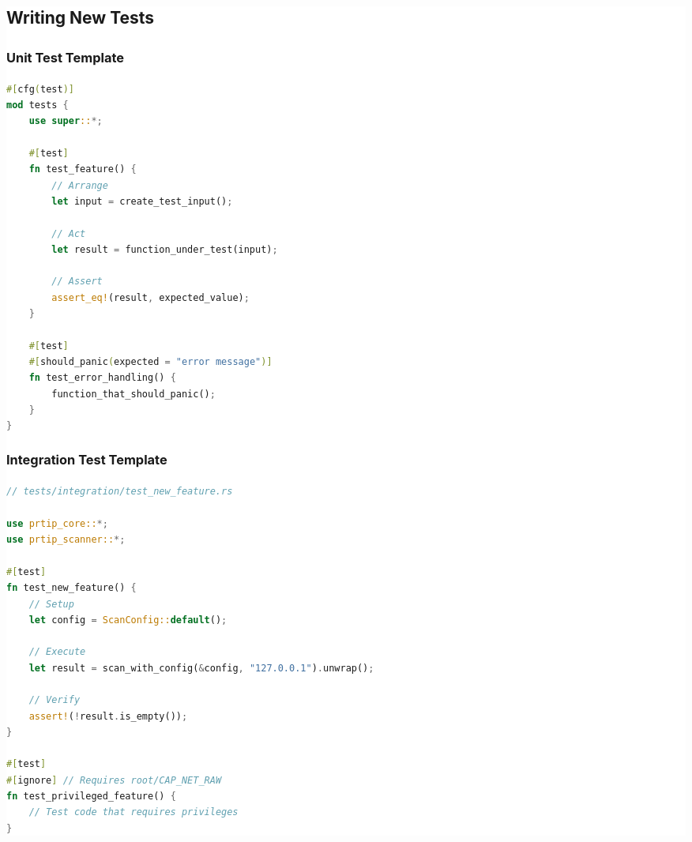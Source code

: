 ## Writing New Tests

### Unit Test Template

```rust
#[cfg(test)]
mod tests {
    use super::*;

    #[test]
    fn test_feature() {
        // Arrange
        let input = create_test_input();

        // Act
        let result = function_under_test(input);

        // Assert
        assert_eq!(result, expected_value);
    }

    #[test]
    #[should_panic(expected = "error message")]
    fn test_error_handling() {
        function_that_should_panic();
    }
}
```

### Integration Test Template

```rust
// tests/integration/test_new_feature.rs

use prtip_core::*;
use prtip_scanner::*;

#[test]
fn test_new_feature() {
    // Setup
    let config = ScanConfig::default();

    // Execute
    let result = scan_with_config(&config, "127.0.0.1").unwrap();

    // Verify
    assert!(!result.is_empty());
}

#[test]
#[ignore] // Requires root/CAP_NET_RAW
fn test_privileged_feature() {
    // Test code that requires privileges
}
```
